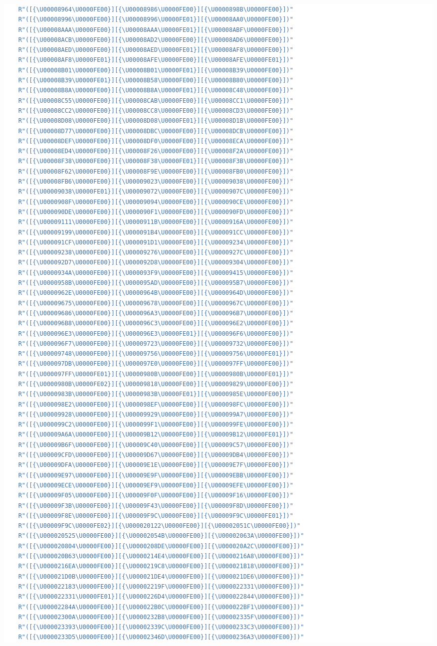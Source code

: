 ```cpp
    R"([{\U00008964\U0000FE00}][{\U00008986\U0000FE00}][{\U0000898B\U0000FE00}])"
    R"([{\U00008996\U0000FE00}][{\U00008996\U0000FE01}][{\U00008AA0\U0000FE00}])"
    R"([{\U00008AAA\U0000FE00}][{\U00008AAA\U0000FE01}][{\U00008ABF\U0000FE00}])"
    R"([{\U00008ACB\U0000FE00}][{\U00008AD2\U0000FE00}][{\U00008AD6\U0000FE00}])"
    R"([{\U00008AED\U0000FE00}][{\U00008AED\U0000FE01}][{\U00008AF8\U0000FE00}])"
    R"([{\U00008AF8\U0000FE01}][{\U00008AFE\U0000FE00}][{\U00008AFE\U0000FE01}])"
    R"([{\U00008B01\U0000FE00}][{\U00008B01\U0000FE01}][{\U00008B39\U0000FE00}])"
    R"([{\U00008B39\U0000FE01}][{\U00008B58\U0000FE00}][{\U00008B80\U0000FE00}])"
    R"([{\U00008B8A\U0000FE00}][{\U00008B8A\U0000FE01}][{\U00008C48\U0000FE00}])"
    R"([{\U00008C55\U0000FE00}][{\U00008CAB\U0000FE00}][{\U00008CC1\U0000FE00}])"
    R"([{\U00008CC2\U0000FE00}][{\U00008CC8\U0000FE00}][{\U00008CD3\U0000FE00}])"
    R"([{\U00008D08\U0000FE00}][{\U00008D08\U0000FE01}][{\U00008D1B\U0000FE00}])"
    R"([{\U00008D77\U0000FE00}][{\U00008DBC\U0000FE00}][{\U00008DCB\U0000FE00}])"
    R"([{\U00008DEF\U0000FE00}][{\U00008DF0\U0000FE00}][{\U00008ECA\U0000FE00}])"
    R"([{\U00008ED4\U0000FE00}][{\U00008F26\U0000FE00}][{\U00008F2A\U0000FE00}])"
    R"([{\U00008F38\U0000FE00}][{\U00008F38\U0000FE01}][{\U00008F3B\U0000FE00}])"
    R"([{\U00008F62\U0000FE00}][{\U00008F9E\U0000FE00}][{\U00008FB0\U0000FE00}])"
    R"([{\U00008FB6\U0000FE00}][{\U00009023\U0000FE00}][{\U00009038\U0000FE00}])"
    R"([{\U00009038\U0000FE01}][{\U00009072\U0000FE00}][{\U0000907C\U0000FE00}])"
    R"([{\U0000908F\U0000FE00}][{\U00009094\U0000FE00}][{\U000090CE\U0000FE00}])"
    R"([{\U000090DE\U0000FE00}][{\U000090F1\U0000FE00}][{\U000090FD\U0000FE00}])"
    R"([{\U00009111\U0000FE00}][{\U0000911B\U0000FE00}][{\U0000916A\U0000FE00}])"
    R"([{\U00009199\U0000FE00}][{\U000091B4\U0000FE00}][{\U000091CC\U0000FE00}])"
    R"([{\U000091CF\U0000FE00}][{\U000091D1\U0000FE00}][{\U00009234\U0000FE00}])"
    R"([{\U00009238\U0000FE00}][{\U00009276\U0000FE00}][{\U0000927C\U0000FE00}])"
    R"([{\U000092D7\U0000FE00}][{\U000092D8\U0000FE00}][{\U00009304\U0000FE00}])"
    R"([{\U0000934A\U0000FE00}][{\U000093F9\U0000FE00}][{\U00009415\U0000FE00}])"
    R"([{\U0000958B\U0000FE00}][{\U000095AD\U0000FE00}][{\U000095B7\U0000FE00}])"
    R"([{\U0000962E\U0000FE00}][{\U0000964B\U0000FE00}][{\U0000964D\U0000FE00}])"
    R"([{\U00009675\U0000FE00}][{\U00009678\U0000FE00}][{\U0000967C\U0000FE00}])"
    R"([{\U00009686\U0000FE00}][{\U000096A3\U0000FE00}][{\U000096B7\U0000FE00}])"
    R"([{\U000096B8\U0000FE00}][{\U000096C3\U0000FE00}][{\U000096E2\U0000FE00}])"
    R"([{\U000096E3\U0000FE00}][{\U000096E3\U0000FE01}][{\U000096F6\U0000FE00}])"
    R"([{\U000096F7\U0000FE00}][{\U00009723\U0000FE00}][{\U00009732\U0000FE00}])"
    R"([{\U00009748\U0000FE00}][{\U00009756\U0000FE00}][{\U00009756\U0000FE01}])"
    R"([{\U000097DB\U0000FE00}][{\U000097E0\U0000FE00}][{\U000097FF\U0000FE00}])"
    R"([{\U000097FF\U0000FE01}][{\U0000980B\U0000FE00}][{\U0000980B\U0000FE01}])"
    R"([{\U0000980B\U0000FE02}][{\U00009818\U0000FE00}][{\U00009829\U0000FE00}])"
    R"([{\U0000983B\U0000FE00}][{\U0000983B\U0000FE01}][{\U0000985E\U0000FE00}])"
    R"([{\U000098E2\U0000FE00}][{\U000098EF\U0000FE00}][{\U000098FC\U0000FE00}])"
    R"([{\U00009928\U0000FE00}][{\U00009929\U0000FE00}][{\U000099A7\U0000FE00}])"
    R"([{\U000099C2\U0000FE00}][{\U000099F1\U0000FE00}][{\U000099FE\U0000FE00}])"
    R"([{\U00009A6A\U0000FE00}][{\U00009B12\U0000FE00}][{\U00009B12\U0000FE01}])"
    R"([{\U00009B6F\U0000FE00}][{\U00009C40\U0000FE00}][{\U00009C57\U0000FE00}])"
    R"([{\U00009CFD\U0000FE00}][{\U00009D67\U0000FE00}][{\U00009DB4\U0000FE00}])"
    R"([{\U00009DFA\U0000FE00}][{\U00009E1E\U0000FE00}][{\U00009E7F\U0000FE00}])"
    R"([{\U00009E97\U0000FE00}][{\U00009E9F\U0000FE00}][{\U00009EBB\U0000FE00}])"
    R"([{\U00009ECE\U0000FE00}][{\U00009EF9\U0000FE00}][{\U00009EFE\U0000FE00}])"
    R"([{\U00009F05\U0000FE00}][{\U00009F0F\U0000FE00}][{\U00009F16\U0000FE00}])"
    R"([{\U00009F3B\U0000FE00}][{\U00009F43\U0000FE00}][{\U00009F8D\U0000FE00}])"
    R"([{\U00009F8E\U0000FE00}][{\U00009F9C\U0000FE00}][{\U00009F9C\U0000FE01}])"
    R"([{\U00009F9C\U0000FE02}][{\U000020122\U0000FE00}][{\U00002051C\U0000FE00}])"
    R"([{\U000020525\U0000FE00}][{\U00002054B\U0000FE00}][{\U00002063A\U0000FE00}])"
    R"([{\U000020804\U0000FE00}][{\U0000208DE\U0000FE00}][{\U000020A2C\U0000FE00}])"
    R"([{\U000020B63\U0000FE00}][{\U0000214E4\U0000FE00}][{\U0000216A8\U0000FE00}])"
    R"([{\U0000216EA\U0000FE00}][{\U0000219C8\U0000FE00}][{\U000021B18\U0000FE00}])"
    R"([{\U000021D0B\U0000FE00}][{\U000021DE4\U0000FE00}][{\U000021DE6\U0000FE00}])"
    R"([{\U000022183\U0000FE00}][{\U00002219F\U0000FE00}][{\U000022331\U0000FE00}])"
    R"([{\U000022331\U0000FE01}][{\U0000226D4\U0000FE00}][{\U000022844\U0000FE00}])"
    R"([{\U00002284A\U0000FE00}][{\U000022B0C\U0000FE00}][{\U000022BF1\U0000FE00}])"
    R"([{\U00002300A\U0000FE00}][{\U0000232B8\U0000FE00}][{\U00002335F\U0000FE00}])"
    R"([{\U000023393\U0000FE00}][{\U00002339C\U0000FE00}][{\U0000233C3\U0000FE00}])"
    R"([{\U0000233D5\U0000FE00}][{\U00002346D\U0000FE00}][{\U0000236A3\U0000FE00}])"
```